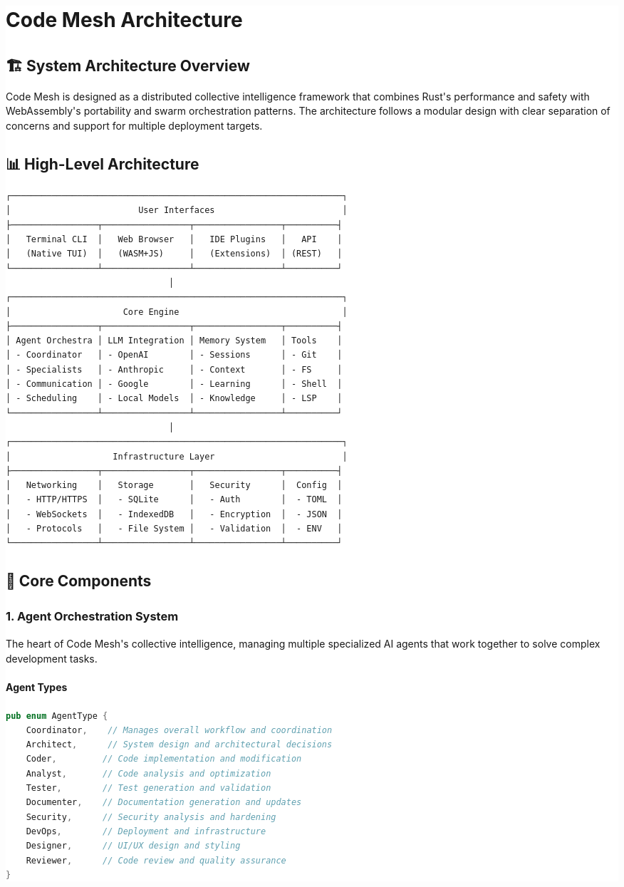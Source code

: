 # Code Mesh Architecture

## 🏗️ System Architecture Overview

Code Mesh is designed as a distributed collective intelligence framework that combines Rust's performance and safety with WebAssembly's portability and swarm orchestration patterns. The architecture follows a modular design with clear separation of concerns and support for multiple deployment targets.

## 📊 High-Level Architecture

```
┌─────────────────────────────────────────────────────────────────┐
│                         User Interfaces                         │
├─────────────────┬─────────────────┬─────────────────┬──────────┤
│   Terminal CLI  │   Web Browser   │   IDE Plugins   │   API    │
│   (Native TUI)  │   (WASM+JS)     │   (Extensions)  │ (REST)   │
└─────────────────┴─────────────────┴─────────────────┴──────────┘
                                │
┌─────────────────────────────────────────────────────────────────┐
│                      Core Engine                                │
├─────────────────┬─────────────────┬─────────────────┬──────────┤
│ Agent Orchestra │ LLM Integration │ Memory System   │ Tools    │
│ - Coordinator   │ - OpenAI        │ - Sessions      │ - Git    │
│ - Specialists   │ - Anthropic     │ - Context       │ - FS     │
│ - Communication │ - Google        │ - Learning      │ - Shell  │
│ - Scheduling    │ - Local Models  │ - Knowledge     │ - LSP    │
└─────────────────┴─────────────────┴─────────────────┴──────────┘
                                │
┌─────────────────────────────────────────────────────────────────┐
│                    Infrastructure Layer                         │
├─────────────────┬─────────────────┬─────────────────┬──────────┤
│   Networking    │   Storage       │   Security      │  Config  │
│   - HTTP/HTTPS  │   - SQLite      │   - Auth        │  - TOML  │
│   - WebSockets  │   - IndexedDB   │   - Encryption  │  - JSON  │
│   - Protocols   │   - File System │   - Validation  │  - ENV   │
└─────────────────┴─────────────────┴─────────────────┴──────────┘
```

## 🧩 Core Components

### 1. Agent Orchestration System

The heart of Code Mesh's collective intelligence, managing multiple specialized AI agents that work together to solve complex development tasks.

#### Agent Types
```rust
pub enum AgentType {
    Coordinator,    // Manages overall workflow and coordination
    Architect,      // System design and architectural decisions
    Coder,         // Code implementation and modification
    Analyst,       // Code analysis and optimization
    Tester,        // Test generation and validation
    Documenter,    // Documentation generation and updates
    Security,      // Security analysis and hardening
    DevOps,        // Deployment and infrastructure
    Designer,      // UI/UX design and styling
    Reviewer,      // Code review and quality assurance
}
```
